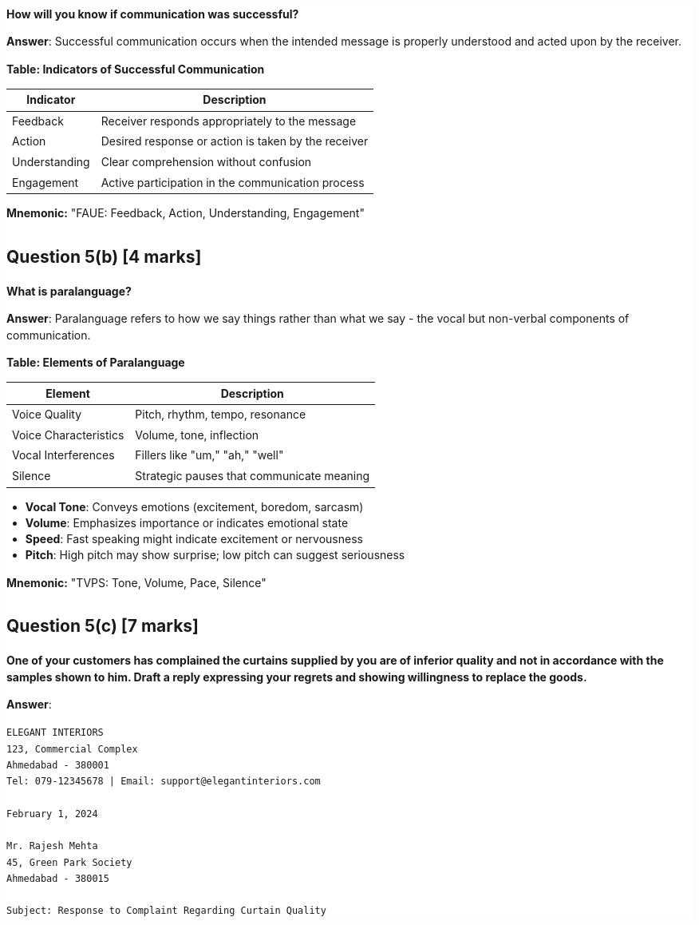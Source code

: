 **How will you know if communication was successful?**

**Answer**:
Successful communication occurs when the intended message is properly understood and acted upon by the receiver.

**Table: Indicators of Successful Communication**

| Indicator | Description |
|-----------|-------------|
| Feedback | Receiver responds appropriately to the message |
| Action | Desired response or action is taken by the receiver |
| Understanding | Clear comprehension without confusion |
| Engagement | Active participation in the communication process |

**Mnemonic:** "FAUE: Feedback, Action, Understanding, Engagement"

## Question 5(b) [4 marks]

**What is paralanguage?**

**Answer**:
Paralanguage refers to how we say things rather than what we say - the vocal but non-verbal components of communication.

**Table: Elements of Paralanguage**

| Element | Description |
|---------|-------------|
| Voice Quality | Pitch, rhythm, tempo, resonance |
| Voice Characteristics | Volume, tone, inflection |
| Vocal Interferences | Fillers like "um," "ah," "well" |
| Silence | Strategic pauses that communicate meaning |

- **Vocal Tone**: Conveys emotions (excitement, boredom, sarcasm)
- **Volume**: Emphasizes importance or indicates emotional state
- **Speed**: Fast speaking might indicate excitement or nervousness
- **Pitch**: High pitch may show surprise; low pitch can suggest seriousness

**Mnemonic:** "TVPS: Tone, Volume, Pace, Silence"

## Question 5(c) [7 marks]

**One of your customers has complained the curtains supplied by you are of inferior quality and not in accordance with the samples shown to him. Draft a reply expressing your regrets and showing willingness to replace the goods.**

**Answer**:

```
ELEGANT INTERIORS
123, Commercial Complex
Ahmedabad - 380001
Tel: 079-12345678 | Email: support@elegantinteriors.com

February 1, 2024

Mr. Rajesh Mehta
45, Green Park Society
Ahmedabad - 380015

Subject: Response to Complaint Regarding Curtain Quality

```